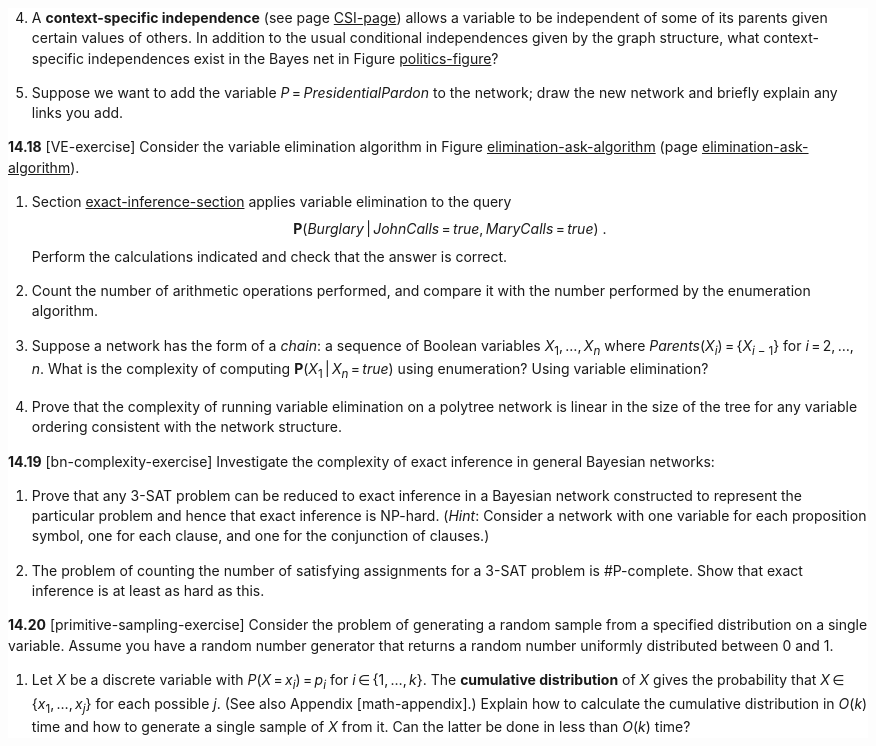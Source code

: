 4.  A **context-specific independence** (see
    page [CSI-page](#/)) allows a variable to be independent of some of
    its parents given certain values of others. In addition to the usual
    conditional independences given by the graph structure, what
    context-specific independences exist in the Bayes net in
    Figure [politics-figure](#politics-figure)?

5.  Suppose we want to add the variable
    $P{{\,{=}\,}}{PresidentialPardon}$ to the network; draw the new
    network and briefly explain any links you add.

**14.18** \[VE-exercise\] Consider the variable elimination algorithm in
Figure [elimination-ask-algorithm](#/) (page [elimination-ask-algorithm](#/)).

1.  Section [exact-inference-section](#/) applies variable
    elimination to the query
    $${\textbf{P}}({Burglary}{{\,|\,}}{JohnCalls}{{\,{=}\,}}{true},{MaryCalls}{{\,{=}\,}}{true})\ .$$
    Perform the calculations indicated and check that the answer
    is correct.

2.  Count the number of arithmetic operations performed, and compare it
    with the number performed by the enumeration algorithm.

3.  Suppose a network has the form of a *chain*: a sequence
    of Boolean variables $X_1,\ldots, X_n$ where
    ${Parents}(X_i){{\,{=}\,}}\{X_{i-1}\}$ for $i{{\,{=}\,}}2,\ldots,n$.
    What is the complexity of computing
    ${\textbf{P}}(X_1{{\,|\,}}X_n{{\,{=}\,}}{true})$ using
    enumeration? Using variable elimination?

4.  Prove that the complexity of running variable elimination on a
    polytree network is linear in the size of the tree for any variable
    ordering consistent with the network structure.

**14.19** \[bn-complexity-exercise\] Investigate the complexity of exact inference
in general Bayesian networks:

1.  Prove that any 3-SAT problem can be reduced to exact inference in a
    Bayesian network constructed to represent the particular problem and
    hence that exact inference is NP-hard. (*Hint*:
    Consider a network with one variable for each proposition symbol,
    one for each clause, and one for the conjunction of clauses.)

2.  The problem of counting the number of satisfying assignments for a
    3-SAT problem is \#P-complete. Show that exact inference is at least
    as hard as this.

**14.20** \[primitive-sampling-exercise\] Consider the problem of generating a
random sample from a specified distribution on a single variable. Assume
you have a random number generator that returns a random number
uniformly distributed between 0 and 1.

1.  Let $X$ be a discrete variable with
    $P(X{{\,{=}\,}}x_i){{\,{=}\,}}p_i$ for
    $i{{\,{\in}\,}}\{1,\ldots,k\}$. The **cumulative distribution** of $X$ gives the probability
    that $X{{\,{\in}\,}}\{x_1,\ldots,x_j\}$ for each possible $j$. (See
    also Appendix [math-appendix].) Explain how to
    calculate the cumulative distribution in $O(k)$ time and how to
    generate a single sample of $X$ from it. Can the latter be done in
    less than $O(k)$ time?
